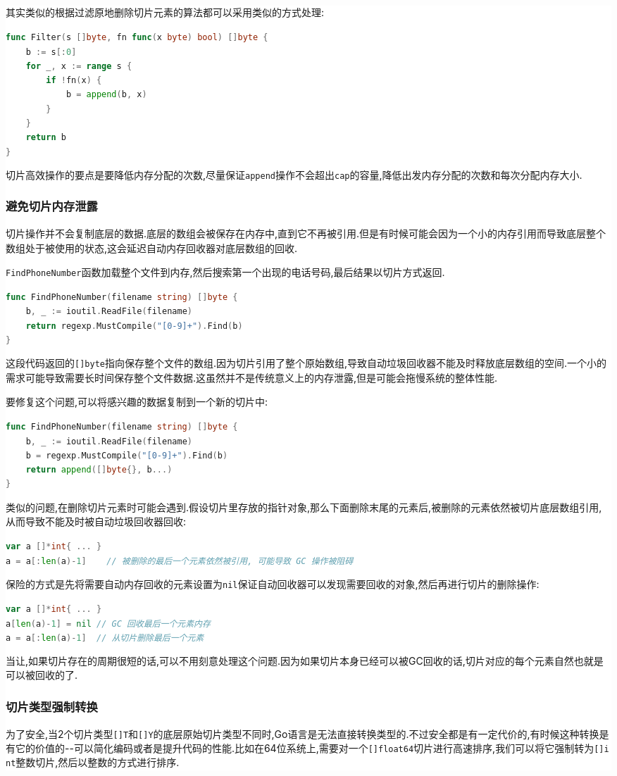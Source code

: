 其实类似的根据过滤原地删除切片元素的算法都可以采用类似的方式处理:
```go
func Filter(s []byte, fn func(x byte) bool) []byte {
	b := s[:0]
	for _, x := range s {
		if !fn(x) {
			b = append(b, x)
		}
	}
	return b
}
```

切片高效操作的要点是要降低内存分配的次数,尽量保证`append`操作不会超出`cap`的容量,降低出发内存分配的次数和每次分配内存大小.

### 避免切片内存泄露
切片操作并不会复制底层的数据.底层的数组会被保存在内存中,直到它不再被引用.但是有时候可能会因为一个小的内存引用而导致底层整个数组处于被使用的状态,这会延迟自动内存回收器对底层数组的回收.

`FindPhoneNumber`函数加载整个文件到内存,然后搜索第一个出现的电话号码,最后结果以切片方式返回.
```go
func FindPhoneNumber(filename string) []byte {
	b, _ := ioutil.ReadFile(filename)
	return regexp.MustCompile("[0-9]+").Find(b)
}
```

这段代码返回的`[]byte`指向保存整个文件的数组.因为切片引用了整个原始数组,导致自动垃圾回收器不能及时释放底层数组的空间.一个小的需求可能导致需要长时间保存整个文件数据.这虽然并不是传统意义上的内存泄露,但是可能会拖慢系统的整体性能.

要修复这个问题,可以将感兴趣的数据复制到一个新的切片中:
```go
func FindPhoneNumber(filename string) []byte {
	b, _ := ioutil.ReadFile(filename)
	b = regexp.MustCompile("[0-9]+").Find(b)
	return append([]byte{}, b...)
}
```

类似的问题,在删除切片元素时可能会遇到.假设切片里存放的指针对象,那么下面删除末尾的元素后,被删除的元素依然被切片底层数组引用,从而导致不能及时被自动垃圾回收器回收:
```go
var a []*int{ ... }
a = a[:len(a)-1]    // 被删除的最后一个元素依然被引用, 可能导致 GC 操作被阻碍
```

保险的方式是先将需要自动内存回收的元素设置为`nil`保证自动回收器可以发现需要回收的对象,然后再进行切片的删除操作:
```go
var a []*int{ ... }
a[len(a)-1] = nil // GC 回收最后一个元素内存
a = a[:len(a)-1]  // 从切片删除最后一个元素
```

当让,如果切片存在的周期很短的话,可以不用刻意处理这个问题.因为如果切片本身已经可以被GC回收的话,切片对应的每个元素自然也就是可以被回收的了.


### 切片类型强制转换
为了安全,当2个切片类型`[]T`和`[]Y`的底层原始切片类型不同时,Go语言是无法直接转换类型的.不过安全都是有一定代价的,有时候这种转换是有它的价值的--可以简化编码或者是提升代码的性能.比如在64位系统上,需要对一个`[]float64`切片进行高速排序,我们可以将它强制转为`[]int`整数切片,然后以整数的方式进行排序.
